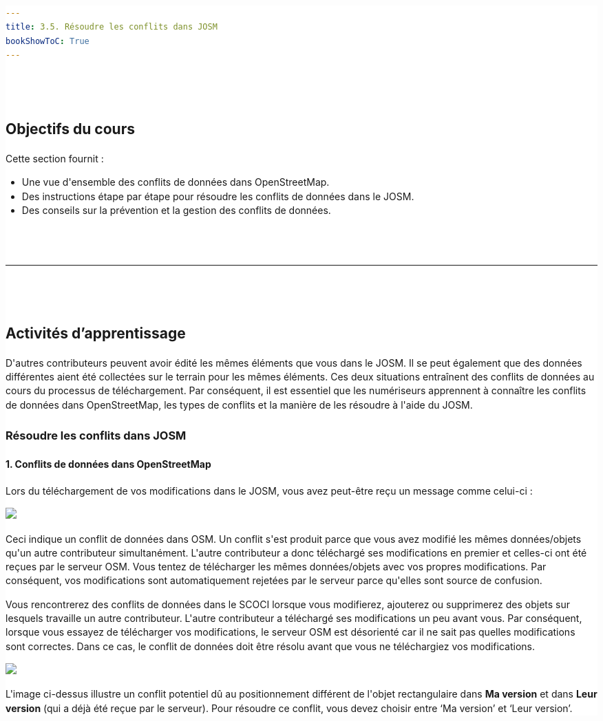```yaml
---
title: 3.5. Résoudre les conflits dans JOSM
bookShowToC: True
---
```


<br></br>

## Objectifs du cours

Cette section fournit :

* Une vue d'ensemble des conflits de données dans OpenStreetMap.
* Des instructions étape par étape pour résoudre les conflits de données dans le JOSM.
* Des conseils sur la prévention et la gestion des conflits de données.

<br></br>
***
<br></br>

## Activités d’apprentissage

D'autres contributeurs peuvent avoir édité les mêmes éléments que vous dans le JOSM. Il se peut également que des données différentes aient été collectées sur le terrain pour les mêmes éléments. Ces deux situations entraînent des conflits de données au cours du processus de téléchargement. Par conséquent, il est essentiel que les numériseurs apprennent à connaître les conflits de données dans OpenStreetMap, les types de conflits et la manière de les résoudre à l'aide du JOSM.

### Résoudre les conflits dans JOSM

#### 1. Conflits de données dans OpenStreetMap

Lors du téléchargement de vos modifications dans le JOSM, vous avez peut-être reçu un message comme celui-ci :

![](/images/3_participatory_osm/6_resolving_conflict_in_josm/030601_conflict.png)

Ceci indique un conflit de données dans OSM. Un conflit s'est produit parce que vous avez modifié les mêmes données/objets qu'un autre contributeur simultanément. L'autre contributeur a donc téléchargé ses modifications en premier et celles-ci ont été reçues par le serveur OSM. Vous tentez de télécharger les mêmes données/objets avec vos propres modifications. Par conséquent, vos modifications sont automatiquement rejetées par le serveur parce qu'elles sont source de confusion.

Vous rencontrerez des conflits de données dans le SCOCI lorsque vous modifierez, ajouterez ou supprimerez des objets sur lesquels travaille un autre contributeur. L'autre contributeur a téléchargé ses modifications un peu avant vous. Par conséquent, lorsque vous essayez de télécharger vos modifications, le serveur OSM est désorienté car il ne sait pas quelles modifications sont correctes. Dans ce cas, le conflit de données doit être résolu avant que vous ne téléchargiez vos modifications.

![](/images/3_participatory_osm/6_resolving_conflict_in_josm/030602_version.png)

L'image ci-dessus illustre un conflit potentiel dû au positionnement différent de l'objet rectangulaire dans **Ma version** et dans **Leur version** (qui a déjà été reçue par le serveur). Pour résoudre ce conflit, vous devez choisir entre ‘Ma version’ et ‘Leur version’.
